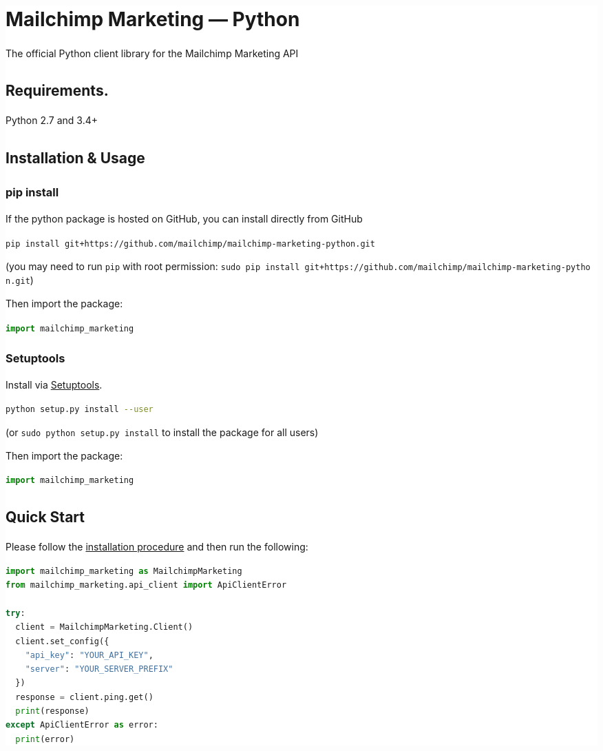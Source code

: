# Mailchimp Marketing — Python

The official Python client library for the Mailchimp Marketing API

## Requirements.

Python 2.7 and 3.4+

## Installation & Usage
### pip install

If the python package is hosted on GitHub, you can install directly from GitHub

```sh
pip install git+https://github.com/mailchimp/mailchimp-marketing-python.git
```
(you may need to run `pip` with root permission: `sudo pip install git+https://github.com/mailchimp/mailchimp-marketing-python.git`)

Then import the package:
```python
import mailchimp_marketing
```

### Setuptools

Install via [Setuptools](http://pypi.python.org/pypi/setuptools).

```sh
python setup.py install --user
```
(or `sudo python setup.py install` to install the package for all users)

Then import the package:
```python
import mailchimp_marketing
```

## Quick Start

Please follow the [installation procedure](#installation--usage) and then run the following:

```python
import mailchimp_marketing as MailchimpMarketing
from mailchimp_marketing.api_client import ApiClientError

try:
  client = MailchimpMarketing.Client()
  client.set_config({
    "api_key": "YOUR_API_KEY",
    "server": "YOUR_SERVER_PREFIX"
  })
  response = client.ping.get()
  print(response)
except ApiClientError as error:
  print(error)
```
